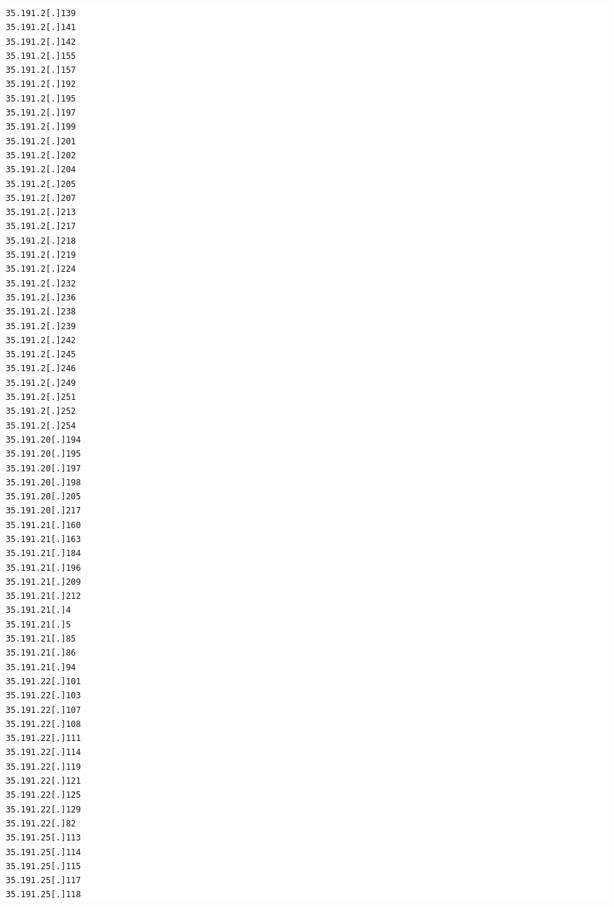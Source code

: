 ```
35.191.2[.]139
35.191.2[.]141
35.191.2[.]142
35.191.2[.]155
35.191.2[.]157
35.191.2[.]192
35.191.2[.]195
35.191.2[.]197
35.191.2[.]199
35.191.2[.]201
35.191.2[.]202
35.191.2[.]204
35.191.2[.]205
35.191.2[.]207
35.191.2[.]213
35.191.2[.]217
35.191.2[.]218
35.191.2[.]219
35.191.2[.]224
35.191.2[.]232
35.191.2[.]236
35.191.2[.]238
35.191.2[.]239
35.191.2[.]242
35.191.2[.]245
35.191.2[.]246
35.191.2[.]249
35.191.2[.]251
35.191.2[.]252
35.191.2[.]254
35.191.20[.]194
35.191.20[.]195
35.191.20[.]197
35.191.20[.]198
35.191.20[.]205
35.191.20[.]217
35.191.21[.]160
35.191.21[.]163
35.191.21[.]184
35.191.21[.]196
35.191.21[.]209
35.191.21[.]212
35.191.21[.]4
35.191.21[.]5
35.191.21[.]85
35.191.21[.]86
35.191.21[.]94
35.191.22[.]101
35.191.22[.]103
35.191.22[.]107
35.191.22[.]108
35.191.22[.]111
35.191.22[.]114
35.191.22[.]119
35.191.22[.]121
35.191.22[.]125
35.191.22[.]129
35.191.22[.]82
35.191.25[.]113
35.191.25[.]114
35.191.25[.]115
35.191.25[.]117
35.191.25[.]118
```